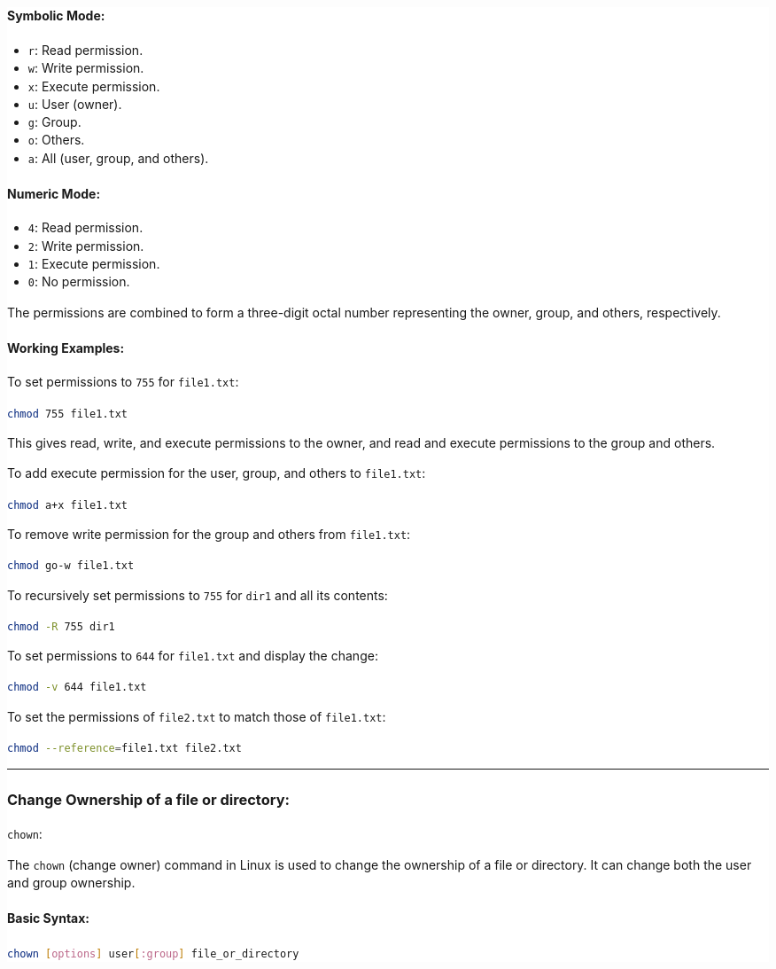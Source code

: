#### Symbolic Mode:
- `r`: Read permission.
- `w`: Write permission.
- `x`: Execute permission.
- `u`: User (owner).
- `g`: Group.
- `o`: Others.
- `a`: All (user, group, and others).

#### Numeric Mode:
- `4`: Read permission.
- `2`: Write permission.
- `1`: Execute permission.
- `0`: No permission.

The permissions are combined to form a three-digit octal number representing the
owner, group, and others, respectively.

#### Working Examples:

To set permissions to `755` for `file1.txt`:
```bash
chmod 755 file1.txt
```
This gives read, write, and execute permissions to the owner, and read and 
execute permissions to the group and others.

To add execute permission for the user, group, and others to `file1.txt`:
```bash
chmod a+x file1.txt
```

To remove write permission for the group and others from `file1.txt`:
```bash
chmod go-w file1.txt
```

To recursively set permissions to `755` for `dir1` and all its contents:
```bash
chmod -R 755 dir1
```

To set permissions to `644` for `file1.txt` and display the change:
```bash
chmod -v 644 file1.txt
```

To set the permissions of `file2.txt` to match those of `file1.txt`:
```bash
chmod --reference=file1.txt file2.txt
```

---

### Change Ownership of a file or directory:
```chown```:

The `chown` (change owner) command in Linux is used to change the ownership of a
file or directory. It can change both the user and group ownership.

#### Basic Syntax:

```bash
chown [options] user[:group] file_or_directory
```

